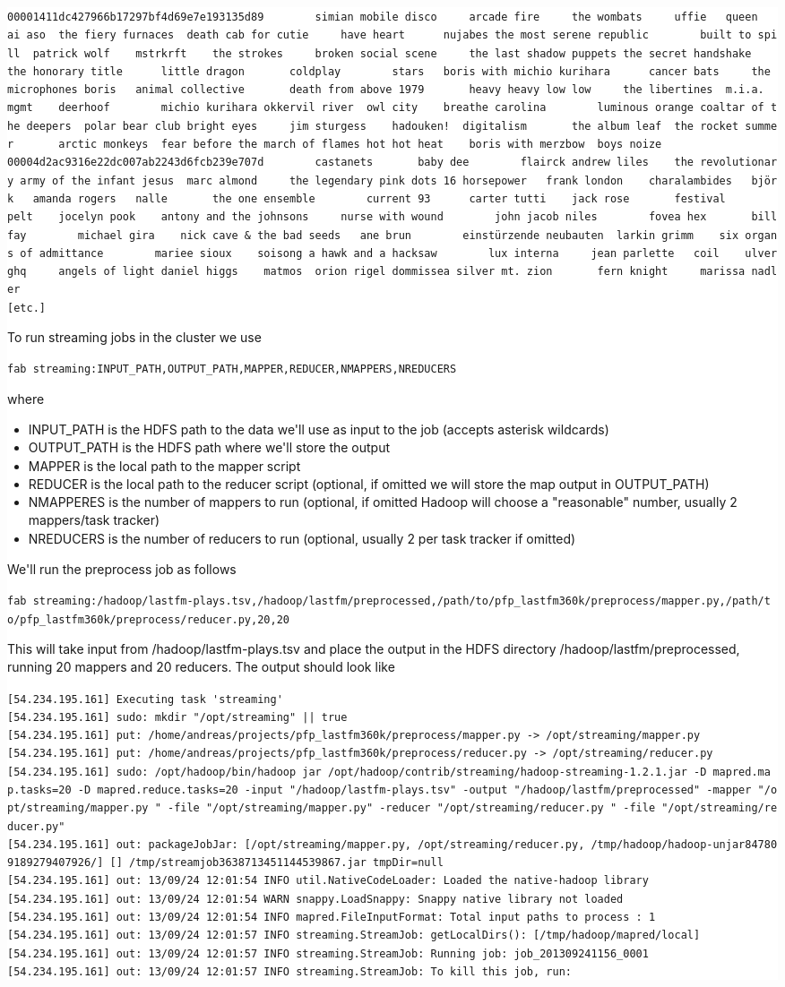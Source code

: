     00001411dc427966b17297bf4d69e7e193135d89        simian mobile disco     arcade fire     the wombats     uffie   queen   ai aso  the fiery furnaces  death cab for cutie     have heart      nujabes the most serene republic        built to spill  patrick wolf    mstrkrft    the strokes     broken social scene     the last shadow puppets the secret handshake    the honorary title      little dragon       coldplay        stars   boris with michio kurihara      cancer bats     the microphones boris   animal collective       death from above 1979       heavy heavy low low     the libertines  m.i.a.  mgmt    deerhoof        michio kurihara okkervil river  owl city    breathe carolina        luminous orange coaltar of the deepers  polar bear club bright eyes     jim sturgess    hadouken!  digitalism       the album leaf  the rocket summer       arctic monkeys  fear before the march of flames hot hot heat    boris with merzbow  boys noize
    00004d2ac9316e22dc007ab2243d6fcb239e707d        castanets       baby dee        flairck andrew liles    the revolutionary army of the infant jesus  marc almond     the legendary pink dots 16 horsepower   frank london    charalambides   björk   amanda rogers   nalle       the one ensemble        current 93      carter tutti    jack rose       festival        pelt    jocelyn pook    antony and the johnsons     nurse with wound        john jacob niles        fovea hex       bill fay        michael gira    nick cave & the bad seeds   ane brun        einstürzende neubauten  larkin grimm    six organs of admittance        mariee sioux    soisong a hawk and a hacksaw        lux interna     jean parlette   coil    ulver   ghq     angels of light daniel higgs    matmos  orion rigel dommissea silver mt. zion       fern knight     marissa nadler
    [etc.]

To run streaming jobs in the cluster we use

    fab streaming:INPUT_PATH,OUTPUT_PATH,MAPPER,REDUCER,NMAPPERS,NREDUCERS

where
 * INPUT\_PATH is the HDFS path to the data we'll use as input to the job (accepts asterisk wildcards)
 * OUTPUT\_PATH is the HDFS path where we'll store the output
 * MAPPER is the local path to the mapper script
 * REDUCER is the local path to the reducer script (optional, if omitted we will store the map output in OUTPUT\_PATH)
 * NMAPPERES is the number of mappers to run (optional, if omitted Hadoop will choose a "reasonable" number, usually 2 mappers/task tracker)
 * NREDUCERS is the number of reducers to run (optional, usually 2 per task tracker if omitted)

We'll run the preprocess job as follows

    fab streaming:/hadoop/lastfm-plays.tsv,/hadoop/lastfm/preprocessed,/path/to/pfp_lastfm360k/preprocess/mapper.py,/path/to/pfp_lastfm360k/preprocess/reducer.py,20,20

This will take input from /hadoop/lastfm-plays.tsv and place the output in the HDFS directory /hadoop/lastfm/preprocessed, running 20 mappers and 20 reducers. The output should look like

    [54.234.195.161] Executing task 'streaming'
    [54.234.195.161] sudo: mkdir "/opt/streaming" || true
    [54.234.195.161] put: /home/andreas/projects/pfp_lastfm360k/preprocess/mapper.py -> /opt/streaming/mapper.py
    [54.234.195.161] put: /home/andreas/projects/pfp_lastfm360k/preprocess/reducer.py -> /opt/streaming/reducer.py
    [54.234.195.161] sudo: /opt/hadoop/bin/hadoop jar /opt/hadoop/contrib/streaming/hadoop-streaming-1.2.1.jar -D mapred.map.tasks=20 -D mapred.reduce.tasks=20 -input "/hadoop/lastfm-plays.tsv" -output "/hadoop/lastfm/preprocessed" -mapper "/opt/streaming/mapper.py " -file "/opt/streaming/mapper.py" -reducer "/opt/streaming/reducer.py " -file "/opt/streaming/reducer.py"
    [54.234.195.161] out: packageJobJar: [/opt/streaming/mapper.py, /opt/streaming/reducer.py, /tmp/hadoop/hadoop-unjar847809189279407926/] [] /tmp/streamjob3638713451144539867.jar tmpDir=null
    [54.234.195.161] out: 13/09/24 12:01:54 INFO util.NativeCodeLoader: Loaded the native-hadoop library
    [54.234.195.161] out: 13/09/24 12:01:54 WARN snappy.LoadSnappy: Snappy native library not loaded
    [54.234.195.161] out: 13/09/24 12:01:54 INFO mapred.FileInputFormat: Total input paths to process : 1
    [54.234.195.161] out: 13/09/24 12:01:57 INFO streaming.StreamJob: getLocalDirs(): [/tmp/hadoop/mapred/local]
    [54.234.195.161] out: 13/09/24 12:01:57 INFO streaming.StreamJob: Running job: job_201309241156_0001
    [54.234.195.161] out: 13/09/24 12:01:57 INFO streaming.StreamJob: To kill this job, run: